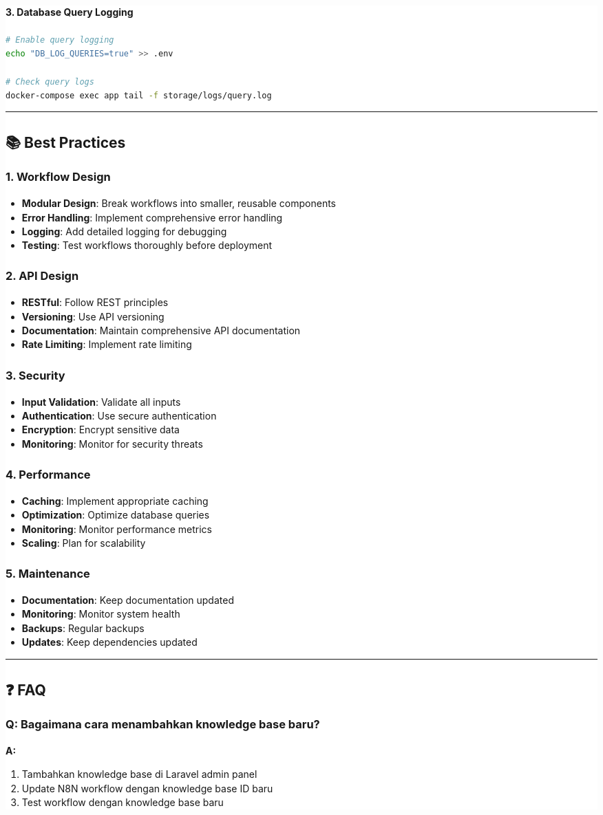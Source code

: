 #### 3. **Database Query Logging**
```bash
# Enable query logging
echo "DB_LOG_QUERIES=true" >> .env

# Check query logs
docker-compose exec app tail -f storage/logs/query.log
```

---

## 📚 Best Practices

### 1. **Workflow Design**
- **Modular Design**: Break workflows into smaller, reusable components
- **Error Handling**: Implement comprehensive error handling
- **Logging**: Add detailed logging for debugging
- **Testing**: Test workflows thoroughly before deployment

### 2. **API Design**
- **RESTful**: Follow REST principles
- **Versioning**: Use API versioning
- **Documentation**: Maintain comprehensive API documentation
- **Rate Limiting**: Implement rate limiting

### 3. **Security**
- **Input Validation**: Validate all inputs
- **Authentication**: Use secure authentication
- **Encryption**: Encrypt sensitive data
- **Monitoring**: Monitor for security threats

### 4. **Performance**
- **Caching**: Implement appropriate caching
- **Optimization**: Optimize database queries
- **Monitoring**: Monitor performance metrics
- **Scaling**: Plan for scalability

### 5. **Maintenance**
- **Documentation**: Keep documentation updated
- **Monitoring**: Monitor system health
- **Backups**: Regular backups
- **Updates**: Keep dependencies updated

---

## ❓ FAQ

### Q: Bagaimana cara menambahkan knowledge base baru?
**A:** 
1. Tambahkan knowledge base di Laravel admin panel
2. Update N8N workflow dengan knowledge base ID baru
3. Test workflow dengan knowledge base baru
